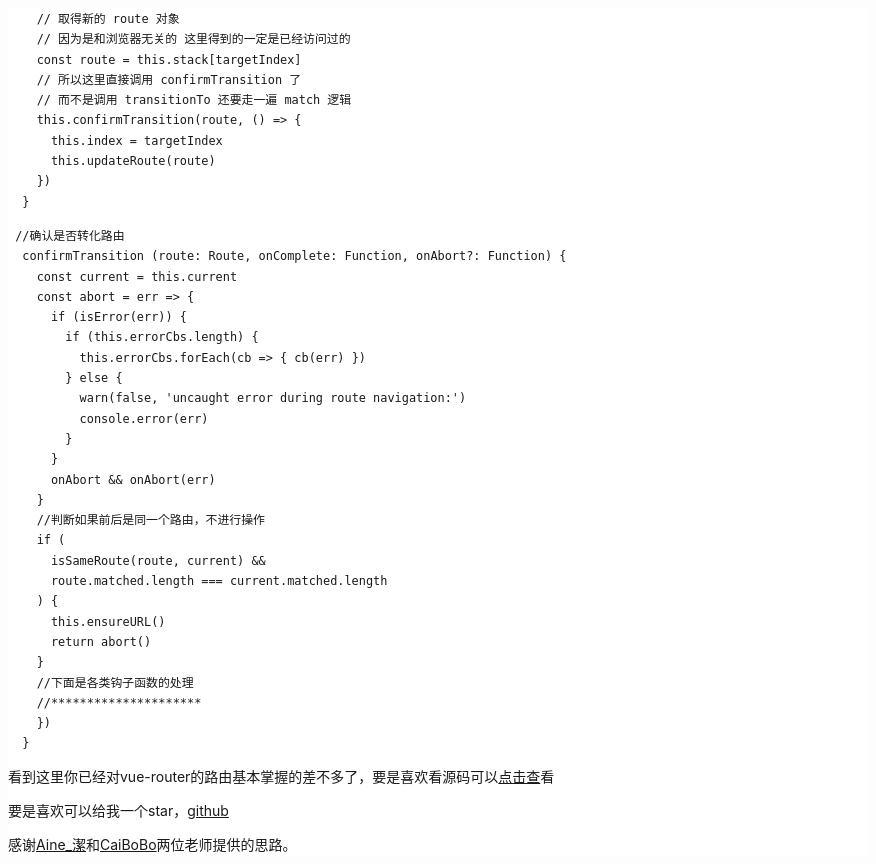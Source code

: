 ```
    // 取得新的 route 对象
    // 因为是和浏览器无关的 这里得到的一定是已经访问过的
    const route = this.stack[targetIndex]
    // 所以这里直接调用 confirmTransition 了
    // 而不是调用 transitionTo 还要走一遍 match 逻辑
    this.confirmTransition(route, () => {
      this.index = targetIndex
      this.updateRoute(route)
    })
  }
```

```
 //确认是否转化路由
  confirmTransition (route: Route, onComplete: Function, onAbort?: Function) {
    const current = this.current
    const abort = err => {
      if (isError(err)) {
        if (this.errorCbs.length) {
          this.errorCbs.forEach(cb => { cb(err) })
        } else {
          warn(false, 'uncaught error during route navigation:')
          console.error(err)
        }
      }
      onAbort && onAbort(err)
    }
    //判断如果前后是同一个路由，不进行操作
    if (
      isSameRoute(route, current) &&
      route.matched.length === current.matched.length
    ) {
      this.ensureURL()
      return abort()
    }
    //下面是各类钩子函数的处理
    //*********************
    })
  }
```

看到这里你已经对vue-router的路由基本掌握的差不多了，要是喜欢看源码可以[点击查](https://github.com/vuejs/vue-router/tree/dev/src)看

要是喜欢可以给我一个star，[github](https://github.com/DIVIBEAR/vue)

感谢[Aine_潔](https://juejin.im/post/5b08c9ccf265da0dd527d98d)和[CaiBoBo](https://www.cnblogs.com/caizhenbo/p/7297730.html)两位老师提供的思路。









